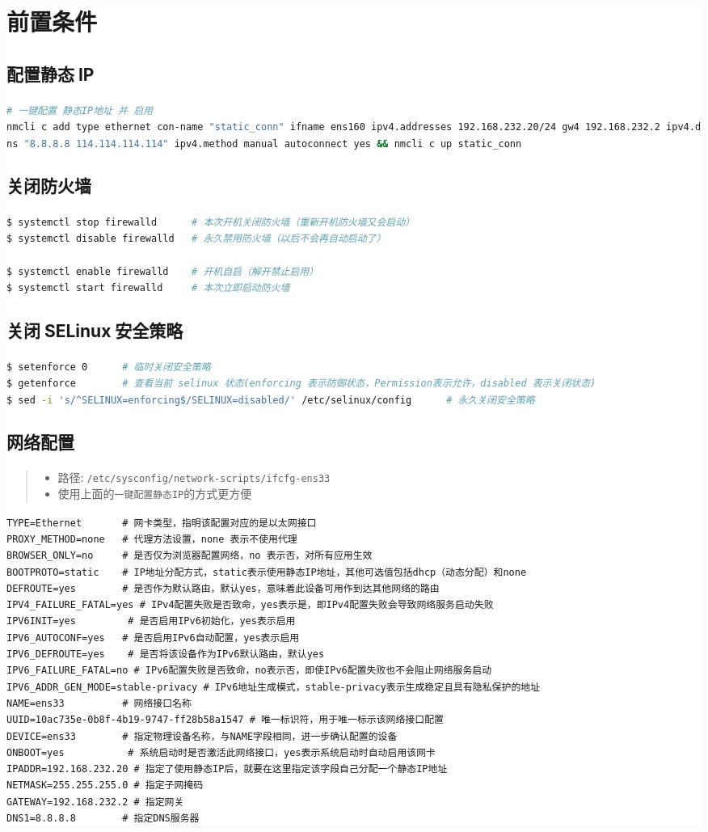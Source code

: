 # 前置条件

## 配置静态 IP

```bash
# 一键配置 静态IP地址 并 启用
nmcli c add type ethernet con-name "static_conn" ifname ens160 ipv4.addresses 192.168.232.20/24 gw4 192.168.232.2 ipv4.dns "8.8.8.8 114.114.114.114" ipv4.method manual autoconnect yes && nmcli c up static_conn
```

## 关闭防火墙

```bash
$ systemctl stop firewalld      # 本次开机关闭防火墙（重新开机防火墙又会启动）
$ systemctl disable firewalld   # 永久禁用防火墙（以后不会再自动启动了）

$ systemctl enable firewalld    # 开机自启（解开禁止启用）
$ systemctl start firewalld     # 本次立即启动防火墙
```

## 关闭 SELinux 安全策略

```bash
$ setenforce 0      # 临时关闭安全策略
$ getenforce        # 查看当前 selinux 状态(enforcing 表示防御状态，Permission表示允许，disabled 表示关闭状态)
$ sed -i 's/^SELINUX=enforcing$/SELINUX=disabled/' /etc/selinux/config      # 永久关闭安全策略
```

## 网络配置

> - 路径: `/etc/sysconfig/network-scripts/ifcfg-ens33`
> - 使用上面的`一键配置静态IP`的方式更方便

```txt
TYPE=Ethernet       # 网卡类型，指明该配置对应的是以太网接口
PROXY_METHOD=none   # 代理方法设置，none 表示不使用代理
BROWSER_ONLY=no     # 是否仅为浏览器配置网络，no 表示否，对所有应用生效
BOOTPROTO=static    # IP地址分配方式，static表示使用静态IP地址，其他可选值包括dhcp（动态分配）和none
DEFROUTE=yes        # 是否作为默认路由，默认yes，意味着此设备可用作到达其他网络的路由
IPV4_FAILURE_FATAL=yes # IPv4配置失败是否致命，yes表示是，即IPv4配置失败会导致网络服务启动失败
IPV6INIT=yes         # 是否启用IPv6初始化，yes表示启用
IPV6_AUTOCONF=yes   # 是否启用IPv6自动配置，yes表示启用
IPV6_DEFROUTE=yes    # 是否将该设备作为IPv6默认路由，默认yes
IPV6_FAILURE_FATAL=no # IPv6配置失败是否致命，no表示否，即使IPv6配置失败也不会阻止网络服务启动
IPV6_ADDR_GEN_MODE=stable-privacy # IPv6地址生成模式，stable-privacy表示生成稳定且具有隐私保护的地址
NAME=ens33          # 网络接口名称
UUID=10ac735e-0b8f-4b19-9747-ff28b58a1547 # 唯一标识符，用于唯一标示该网络接口配置
DEVICE=ens33        # 指定物理设备名称，与NAME字段相同，进一步确认配置的设备
ONBOOT=yes           # 系统启动时是否激活此网络接口，yes表示系统启动时自动启用该网卡
IPADDR=192.168.232.20 # 指定了使用静态IP后，就要在这里指定该字段自己分配一个静态IP地址
NETMASK=255.255.255.0 # 指定子网掩码
GATEWAY=192.168.232.2 # 指定网关
DNS1=8.8.8.8        # 指定DNS服务器
```
